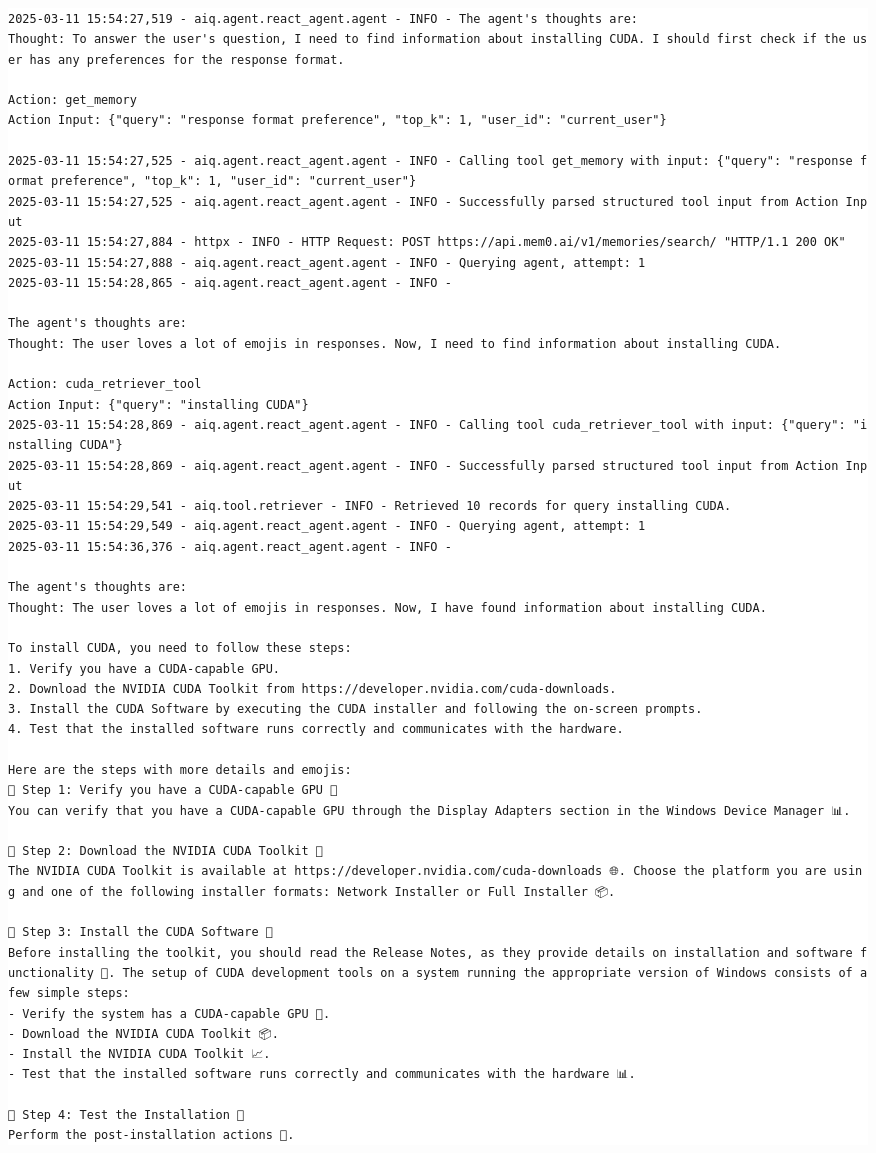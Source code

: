 ```console
2025-03-11 15:54:27,519 - aiq.agent.react_agent.agent - INFO - The agent's thoughts are:
Thought: To answer the user's question, I need to find information about installing CUDA. I should first check if the user has any preferences for the response format.

Action: get_memory
Action Input: {"query": "response format preference", "top_k": 1, "user_id": "current_user"}

2025-03-11 15:54:27,525 - aiq.agent.react_agent.agent - INFO - Calling tool get_memory with input: {"query": "response format preference", "top_k": 1, "user_id": "current_user"}
2025-03-11 15:54:27,525 - aiq.agent.react_agent.agent - INFO - Successfully parsed structured tool input from Action Input
2025-03-11 15:54:27,884 - httpx - INFO - HTTP Request: POST https://api.mem0.ai/v1/memories/search/ "HTTP/1.1 200 OK"
2025-03-11 15:54:27,888 - aiq.agent.react_agent.agent - INFO - Querying agent, attempt: 1
2025-03-11 15:54:28,865 - aiq.agent.react_agent.agent - INFO -

The agent's thoughts are:
Thought: The user loves a lot of emojis in responses. Now, I need to find information about installing CUDA.

Action: cuda_retriever_tool
Action Input: {"query": "installing CUDA"}
2025-03-11 15:54:28,869 - aiq.agent.react_agent.agent - INFO - Calling tool cuda_retriever_tool with input: {"query": "installing CUDA"}
2025-03-11 15:54:28,869 - aiq.agent.react_agent.agent - INFO - Successfully parsed structured tool input from Action Input
2025-03-11 15:54:29,541 - aiq.tool.retriever - INFO - Retrieved 10 records for query installing CUDA.
2025-03-11 15:54:29,549 - aiq.agent.react_agent.agent - INFO - Querying agent, attempt: 1
2025-03-11 15:54:36,376 - aiq.agent.react_agent.agent - INFO -

The agent's thoughts are:
Thought: The user loves a lot of emojis in responses. Now, I have found information about installing CUDA.

To install CUDA, you need to follow these steps:
1. Verify you have a CUDA-capable GPU.
2. Download the NVIDIA CUDA Toolkit from https://developer.nvidia.com/cuda-downloads.
3. Install the CUDA Software by executing the CUDA installer and following the on-screen prompts.
4. Test that the installed software runs correctly and communicates with the hardware.

Here are the steps with more details and emojis:
🌟 Step 1: Verify you have a CUDA-capable GPU 🌟
You can verify that you have a CUDA-capable GPU through the Display Adapters section in the Windows Device Manager 📊.

🌟 Step 2: Download the NVIDIA CUDA Toolkit 🌟
The NVIDIA CUDA Toolkit is available at https://developer.nvidia.com/cuda-downloads 🌐. Choose the platform you are using and one of the following installer formats: Network Installer or Full Installer 📦.

🌟 Step 3: Install the CUDA Software 🌟
Before installing the toolkit, you should read the Release Notes, as they provide details on installation and software functionality 📄. The setup of CUDA development tools on a system running the appropriate version of Windows consists of a few simple steps:
- Verify the system has a CUDA-capable GPU 🌟.
- Download the NVIDIA CUDA Toolkit 📦.
- Install the NVIDIA CUDA Toolkit 📈.
- Test that the installed software runs correctly and communicates with the hardware 📊.

🌟 Step 4: Test the Installation 🌟
Perform the post-installation actions 📝.

```